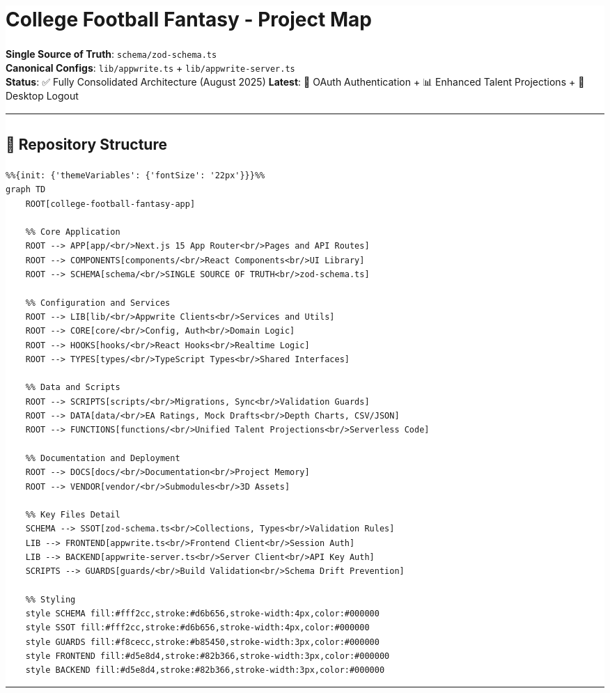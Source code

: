 # College Football Fantasy - Project Map

**Single Source of Truth**: `schema/zod-schema.ts`  
**Canonical Configs**: `lib/appwrite.ts` + `lib/appwrite-server.ts`  
**Status**: ✅ Fully Consolidated Architecture (August 2025)
**Latest**: 🔐 OAuth Authentication + 📊 Enhanced Talent Projections + 🚪 Desktop Logout

---

## 📁 Repository Structure

```mermaid
%%{init: {'themeVariables': {'fontSize': '22px'}}}%%
graph TD
    ROOT[college-football-fantasy-app]
    
    %% Core Application
    ROOT --> APP[app/<br/>Next.js 15 App Router<br/>Pages and API Routes]
    ROOT --> COMPONENTS[components/<br/>React Components<br/>UI Library]
    ROOT --> SCHEMA[schema/<br/>SINGLE SOURCE OF TRUTH<br/>zod-schema.ts]
    
    %% Configuration and Services  
    ROOT --> LIB[lib/<br/>Appwrite Clients<br/>Services and Utils]
    ROOT --> CORE[core/<br/>Config, Auth<br/>Domain Logic]
    ROOT --> HOOKS[hooks/<br/>React Hooks<br/>Realtime Logic]
    ROOT --> TYPES[types/<br/>TypeScript Types<br/>Shared Interfaces]
    
    %% Data and Scripts
    ROOT --> SCRIPTS[scripts/<br/>Migrations, Sync<br/>Validation Guards]
    ROOT --> DATA[data/<br/>EA Ratings, Mock Drafts<br/>Depth Charts, CSV/JSON]
    ROOT --> FUNCTIONS[functions/<br/>Unified Talent Projections<br/>Serverless Code]
    
    %% Documentation and Deployment
    ROOT --> DOCS[docs/<br/>Documentation<br/>Project Memory]
    ROOT --> VENDOR[vendor/<br/>Submodules<br/>3D Assets]
    
    %% Key Files Detail
    SCHEMA --> SSOT[zod-schema.ts<br/>Collections, Types<br/>Validation Rules]
    LIB --> FRONTEND[appwrite.ts<br/>Frontend Client<br/>Session Auth]
    LIB --> BACKEND[appwrite-server.ts<br/>Server Client<br/>API Key Auth]
    SCRIPTS --> GUARDS[guards/<br/>Build Validation<br/>Schema Drift Prevention]
    
    %% Styling
    style SCHEMA fill:#fff2cc,stroke:#d6b656,stroke-width:4px,color:#000000
    style SSOT fill:#fff2cc,stroke:#d6b656,stroke-width:4px,color:#000000
    style GUARDS fill:#f8cecc,stroke:#b85450,stroke-width:3px,color:#000000
    style FRONTEND fill:#d5e8d4,stroke:#82b366,stroke-width:3px,color:#000000
    style BACKEND fill:#d5e8d4,stroke:#82b366,stroke-width:3px,color:#000000
```

---
